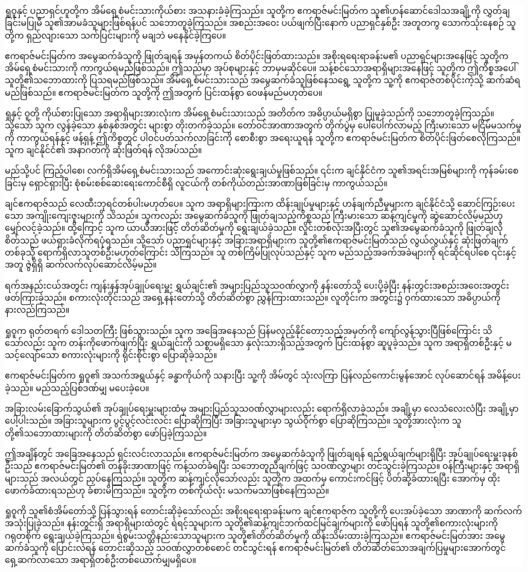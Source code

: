 ရှုဝူနှင့် ပညာရှင်ဟူတို့က အိမ်ရှေ့စံမင်းသားကိုယ်စား အသနားခံခဲ့ကြသည်။ သူတို့က ဧကရာဇ်မင်းမြတ်က သူ၏ဟန်ဆောင်ဒေါသအချို့ကို လွှတ်ချခြင်းမပြုမီ သူ၏အာမခံသူများဖြစ်ရန်ပင် သဘောတူခဲ့ကြသည်။ အစည်းအဝေး ပယ်ဖျက်ပြီးနောက် ပညာရှင်နှစ်ဦး အတူတကွ သောက်သုံးနေစဉ် သူတို့က ရှည်လျားသော သက်ပြင်းများကို မချဘဲ မနေနိုင်ခဲ့ကြပေ။

ဧကရာဇ်မင်းမြတ်က အမွေဆက်ခံသူကို ဖြုတ်ချရန် အမှန်တကယ် စိတ်ပိုင်းဖြတ်ထားသည်။ အစိုးရရေးရာခန်းမ၏ ပညာရှင်များအနေဖြင့် သူတို့က အိမ်ရှေ့စံမင်းသားကို ကာကွယ်ရမည်ဖြစ်သည်။ ဤသည်မှာ အုပ်စုများနှင့် ဘာမှမဆိုင်ပေ။ သန့်စင်သောအရာရှိများအနေဖြင့် သူတို့က ဤကိစ္စအပေါ် သူတို့၏သဘောထားကို ပြသရမည်ဖြစ်သည်။ အိမ်ရှေ့စံမင်းသားသည် အမွေဆက်ခံသူဖြစ်နေသရွေ့ သူတို့က သူ့ကို ဧကရာဇ်တစ်ပိုင်းကဲ့သို့ ဆက်ဆံရမည်ဖြစ်သည်။ ဧကရာဇ်မင်းမြတ်က သူတို့ကို ဤအတွက် ပြင်းထန်စွာ ဝေဖန်မည်မဟုတ်ပေ။

ရှုနှင့် ဝူတို့ ကိုယ်စားပြုသော အရာရှိများအားလုံးက အိမ်ရှေ့စံမင်းသားသည် အတိတ်က အဓိပ္ပာယ်မရှိစွာ ပြုမူခဲ့သည်ကို သဘောတူခဲ့ကြသည်။ သို့သော် သူက လွန်ခဲ့သော နှစ်နှစ်အတွင်း များစွာ တိုးတက်ခဲ့သည်။ တော်ဝင်အာဏာအတွက် တိုက်ပွဲမှ ပေါ်ပေါက်လာမည့် ကြီးမားသော မငြိမ်မသက်မှုကို ကာကွယ်ရန်နှင့် ဖန့်ရှန့် ဤကိစ္စတွင် ပါဝင်ပတ်သက်လာခြင်းကို စောစီးစွာ အရေးယူရန် သူတို့က ဧကရာဇ်မင်းမြတ်က စိတ်ပိုင်းဖြတ်စေလိုကြသည်။ သူက ချင်နိုင်ငံ၏ အနာဂတ်ကို ဆုံးဖြတ်ရန် လိုအပ်သည်။

မည်သို့ပင် ကြည့်ပါစေ၊ လက်ရှိအိမ်ရှေ့စံမင်းသားသည် အကောင်းဆုံးရွေးချယ်မှုဖြစ်သည်။ ၎င်းက ချင်နိုင်ငံက သူ၏အရင်းအမြစ်များကို ကုန်ခမ်းစေခြင်းမှ ရှောင်ရှားပြီး စုံစမ်းစစ်ဆေးရေးကောင်စီရှိ လူငယ်ကို တစ်ကိုယ်တည်းအာဏာဖြစ်ခြင်းမှ ကာကွယ်သည်။

ချင်ဧကရာဇ်သည် လေထီးဘုရင်တစ်ပါးမဟုတ်ပေ။ သူက အရာရှိများကြားက ထိန်းချုပ်မှုများနှင့် ဟန်ချက်ညီမှုများက ချင်နိုင်ငံသို့ ဆောင်ကြဉ်းပေးသော အကျိုးကျေးဇူးများကို သိသည်။ သူကလည်း အမွေဆက်ခံသူကို ဖြုတ်ချသည့်ကိစ္စသည် ကြီးမားသော ဆန့်ကျင်မှုကို ဆွဲဆောင်လိမ့်မည်ဟု မျှော်လင့်ခဲ့သည်။ ထို့ကြောင့် သူက ယာယီအားဖြင့် တိတ်ဆိတ်မှုကို ရွေးချယ်ခဲ့သည်။ လှိုင်းတစ်လုံးအပြီးတွင် သူ၏အမွေဆက်ခံသူကို ဖြုတ်ချလိုစိတ်သည် ဖယ်ရှားခံလိုက်ရပုံရသည်။
သို့သော် ပညာရှင်များနှင့် အခြားအရာရှိများက သူတို့၏ဧကရာဇ်မင်းမြတ်သည် လွယ်လွယ်နှင့် ဆုံးဖြတ်ချက်တစ်ခုသို့ ရောက်ရှိလာသူတစ်ဦးမဟုတ်ကြောင်း သိကြသည်။ သူ တစ်ကြိမ်ပြုလုပ်သည်နှင့် သူက မည်သည့်အခက်အခဲများကို ရင်ဆိုင်ရပါစေ ၎င်းနှင့်အတူ ဇွဲရှိရှိ ဆက်လက်လုပ်ဆောင်လိမ့်မည်။

ရက်အနည်းငယ်အတွင်း ကျန်းနန်အုပ်ချုပ်ရေးမှူး ရွှယ်ချင်း၏ အများပြည်သူသဝဏ်လွှာကို နန်းတော်သို့ ပေးပို့ခဲ့ပြီး နန်းတွင်းအစည်းအဝေးအတွင်း ဖတ်ကြားခဲ့သည်။ စကားလုံးတိုင်းသည် အရှေ့နန်းတော်သို့ တိတ်ဆိတ်စွာ ညွှန်ကြားထားသည်။ လူတိုင်းက အတွင်း၌ ဝှက်ထားသော အဓိပ္ပာယ်ကို နားလည်ကြသည်။

ရှုဝူက ရုတ်တရက် ဒေါသတကြီး ဖြစ်သွားသည်။ သူက အခြေအနေသည် ပြန်မလှည့်နိုင်တော့သည့်အမှတ်ကို ကျော်လွန်သွားပြီဖြစ်ကြောင်း သိသော်လည်း သူက တန်းကိုဖောက်ဖျက်ပြီး ရွှယ်ချင်းကို သစ္စာမရှိသော နှလုံးသားရှိသည့်အတွက် ပြင်းထန်စွာ ဆူပူခဲ့သည်။ သူက အရာရှိတစ်ဦးနှင့် မသင့်လျော်သော စကားလုံးများကို ရိုင်းစိုင်းစွာ ပြောဆိုခဲ့သည်။

ဧကရာဇ်မင်းမြတ်က ရှုဝူ၏ အသက်အရွယ်နှင့် ခန္ဓာကိုယ်ကို သနားပြီး သူ့ကို အိမ်တွင် သုံးလကြာ ပြန်လည်ကောင်းမွန်အောင် လုပ်ဆောင်ရန် အမိန့်ပေးခဲ့သည်။ မည်သည့်ပြစ်ဒဏ်မျှ မပေးခဲ့ပေ။

အခြားလမ်းခြောက်သွယ်၏ အုပ်ချုပ်ရေးမှူးများထံမှ အများပြည်သူသဝဏ်လွှာများလည်း ရောက်ရှိလာခဲ့သည်။ အချို့မှာ လေသံလေးလံပြီး အချို့မှာ ပေါ့ပါးသည်။ အခြားသူများက ပွင့်ပွင့်လင်းလင်း ပြောဆိုကြပြီး အခြားသူများမှာ သွယ်ဝိုက်စွာ ပြောဆိုကြသည်။ သူတို့အားလုံးက သူတို့၏သဘောထားများကို တိတ်ဆိတ်စွာ ဖော်ပြခဲ့ကြသည်။

ဤအချိန်တွင် အခြေအနေသည် ရှင်းလင်းလာသည်။ ဧကရာဇ်မင်းမြတ်က အမွေဆက်ခံသူကို ဖြုတ်ချရန် ရည်ရွယ်ချက်များရှိပြီး အုပ်ချုပ်ရေးမှူးခုနစ်ဦးသည် ဧကရာဇ်မင်းမြတ်၏ တန်ခိုးအာဏာဖြင့် ကန့်သတ်ခံရပြီး သဘောတူညီချက်ဖြင့် သဝဏ်လွှာများ တင်သွင်းခဲ့ကြသည်။ ဝန်ကြီးများနှင့် အရာရှိများသည် အလယ်တွင် ညှပ်နေကြသည်။ သူတို့က ဆန့်ကျင်လိုသော်လည်း သူတို့က အထက်မှ ကောင်းကင်ဖြင့် ပိတ်ဆို့ခံထားရပြီး အောက်မှ ထိုးဖောက်ခံထားရသည်ဟု ခံစားမိကြသည်။ သူတို့က တစ်ကိုယ်လုံး မသက်မသာဖြစ်နေကြသည်။

ရှုဝူကို သူ၏စံအိမ်တော်သို့ ပြန်သွားရန် တောင်းဆိုခဲ့သော်လည်း အစိုးရရေးရာခန်းမက ချင်ဧကရာဇ်က သူတို့ကို ပေးအပ်ခဲ့သော အာဏာကို ဆက်လက်အသုံးပြုခဲ့သည်။ နန်းတွင်းရှိ အရာရှိများထဲတွင် ရဲရင့်သူများက သူတို့၏ဆန့်ကျင်ဘက်ထင်မြင်ချက်များကို ဖော်ပြရန် သူတို့၏စကားလုံးများကို ဂရုတစိုက် ရွေးချယ်ခဲ့ကြသည်။ ရဲစွမ်းသတ္တိနည်းသောသူများက သူတို့၏တိတ်ဆိတ်မှုကို ထိန်းသိမ်းထားခဲ့ကြသည်။ ဧကရာဇ်မင်းမြတ်အား အမွေဆက်ခံသူကို ပြောင်းလဲရန် တောင်းဆိုသည့် သဝဏ်လွှာတစ်စောင် တင်သွင်းရန် ဧကရာဇ်မင်းမြတ်၏ တိတ်ဆိတ်သောအချက်ပြမှုများအောက်တွင် ရှေ့ဆက်လာသော အရာရှိတစ်ဦးတစ်ယောက်မျှမရှိပေ။
